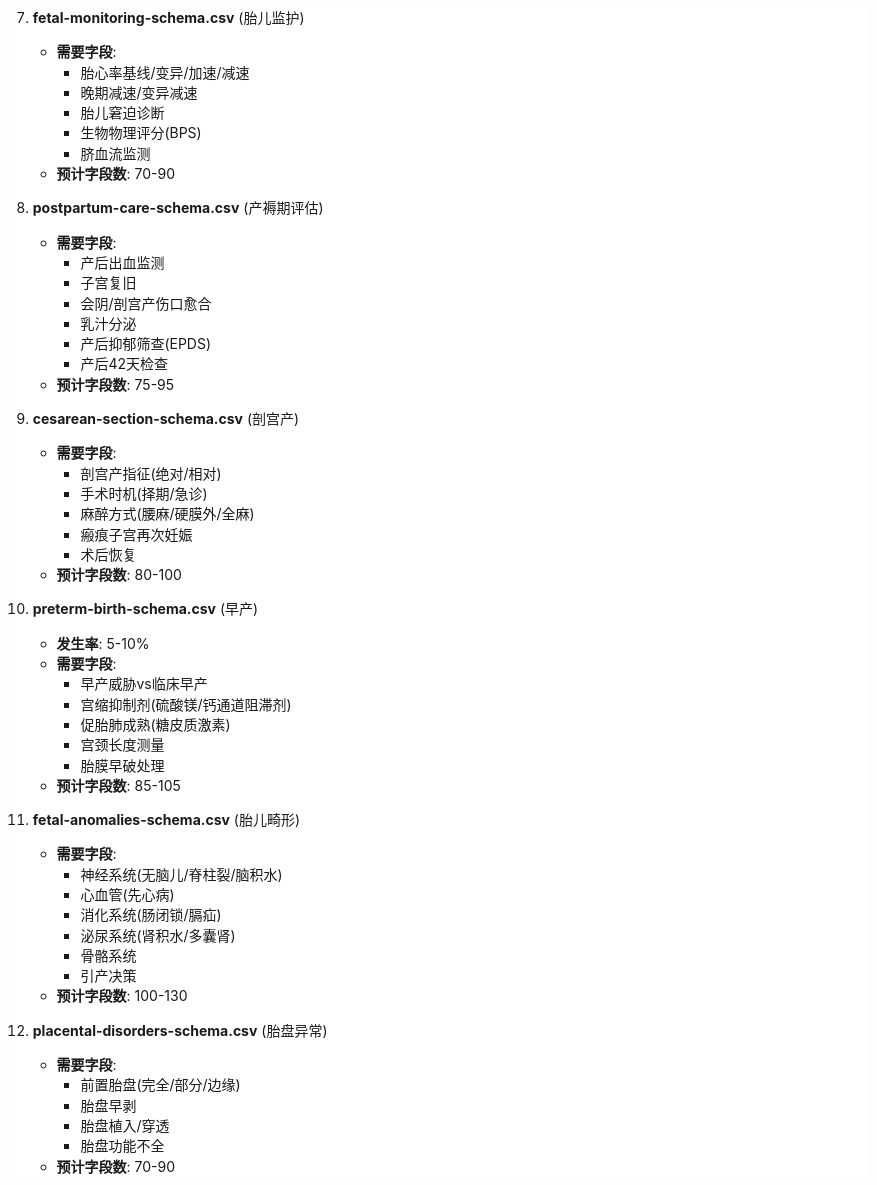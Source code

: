 7. **fetal-monitoring-schema.csv** (胎儿监护)
   - **需要字段**:
     - 胎心率基线/变异/加速/减速
     - 晚期减速/变异减速
     - 胎儿窘迫诊断
     - 生物物理评分(BPS)
     - 脐血流监测
   - **预计字段数**: 70-90

8. **postpartum-care-schema.csv** (产褥期评估)
   - **需要字段**:
     - 产后出血监测
     - 子宫复旧
     - 会阴/剖宫产伤口愈合
     - 乳汁分泌
     - 产后抑郁筛查(EPDS)
     - 产后42天检查
   - **预计字段数**: 75-95

9. **cesarean-section-schema.csv** (剖宫产)
   - **需要字段**:
     - 剖宫产指征(绝对/相对)
     - 手术时机(择期/急诊)
     - 麻醉方式(腰麻/硬膜外/全麻)
     - 瘢痕子宫再次妊娠
     - 术后恢复
   - **预计字段数**: 80-100

10. **preterm-birth-schema.csv** (早产)
    - **发生率**: 5-10%
    - **需要字段**:
      - 早产威胁vs临床早产
      - 宫缩抑制剂(硫酸镁/钙通道阻滞剂)
      - 促胎肺成熟(糖皮质激素)
      - 宫颈长度测量
      - 胎膜早破处理
    - **预计字段数**: 85-105

11. **fetal-anomalies-schema.csv** (胎儿畸形)
    - **需要字段**:
      - 神经系统(无脑儿/脊柱裂/脑积水)
      - 心血管(先心病)
      - 消化系统(肠闭锁/膈疝)
      - 泌尿系统(肾积水/多囊肾)
      - 骨骼系统
      - 引产决策
    - **预计字段数**: 100-130

12. **placental-disorders-schema.csv** (胎盘异常)
    - **需要字段**:
      - 前置胎盘(完全/部分/边缘)
      - 胎盘早剥
      - 胎盘植入/穿透
      - 胎盘功能不全
    - **预计字段数**: 70-90
